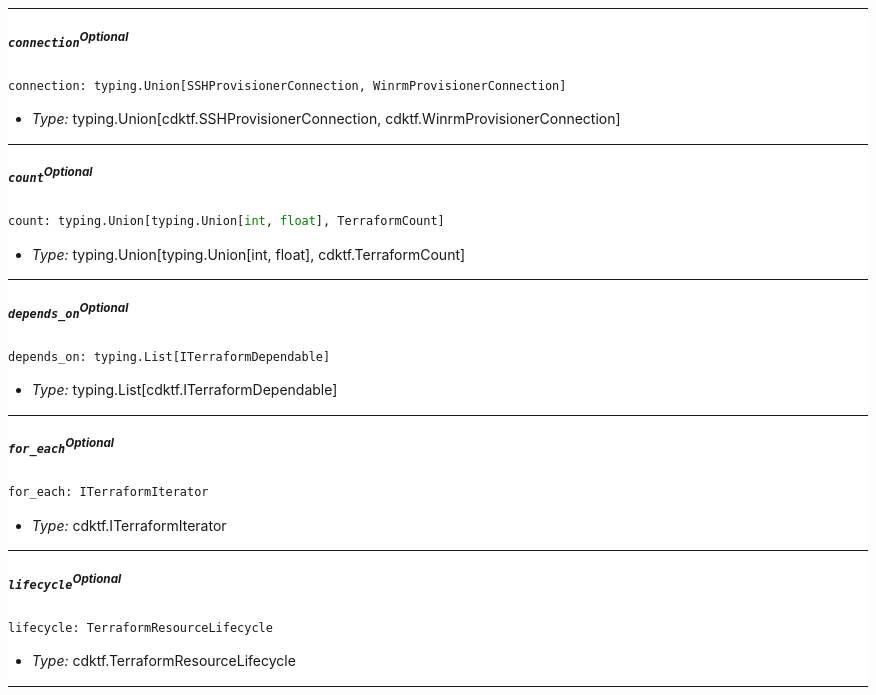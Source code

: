 
---

##### `connection`<sup>Optional</sup> <a name="connection" id="@cdktf/provider-snowflake.streamOnExternalTable.StreamOnExternalTableConfig.property.connection"></a>

```python
connection: typing.Union[SSHProvisionerConnection, WinrmProvisionerConnection]
```

- *Type:* typing.Union[cdktf.SSHProvisionerConnection, cdktf.WinrmProvisionerConnection]

---

##### `count`<sup>Optional</sup> <a name="count" id="@cdktf/provider-snowflake.streamOnExternalTable.StreamOnExternalTableConfig.property.count"></a>

```python
count: typing.Union[typing.Union[int, float], TerraformCount]
```

- *Type:* typing.Union[typing.Union[int, float], cdktf.TerraformCount]

---

##### `depends_on`<sup>Optional</sup> <a name="depends_on" id="@cdktf/provider-snowflake.streamOnExternalTable.StreamOnExternalTableConfig.property.dependsOn"></a>

```python
depends_on: typing.List[ITerraformDependable]
```

- *Type:* typing.List[cdktf.ITerraformDependable]

---

##### `for_each`<sup>Optional</sup> <a name="for_each" id="@cdktf/provider-snowflake.streamOnExternalTable.StreamOnExternalTableConfig.property.forEach"></a>

```python
for_each: ITerraformIterator
```

- *Type:* cdktf.ITerraformIterator

---

##### `lifecycle`<sup>Optional</sup> <a name="lifecycle" id="@cdktf/provider-snowflake.streamOnExternalTable.StreamOnExternalTableConfig.property.lifecycle"></a>

```python
lifecycle: TerraformResourceLifecycle
```

- *Type:* cdktf.TerraformResourceLifecycle

---